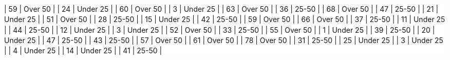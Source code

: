 | 59  | Over 50   |
| 24  | Under 25  |
| 60  | Over 50   |
| 3   | Under 25  |
| 63  | Over 50   |
| 36  | 25-50     |
| 68  | Over 50   |
| 47  | 25-50     |
| 21  | Under 25  |
| 51  | Over 50   |
| 28  | 25-50     |
| 15  | Under 25  |
| 42  | 25-50     |
| 59  | Over 50   |
| 66  | Over 50   |
| 37  | 25-50     |
| 11  | Under 25  |
| 44  | 25-50     |
| 12  | Under 25  |
| 3   | Under 25  |
| 52  | Over 50   |
| 33  | 25-50     |
| 55  | Over 50   |
| 1   | Under 25  |
| 39  | 25-50     |
| 20  | Under 25  |
| 47  | 25-50     |
| 43  | 25-50     |
| 57  | Over 50   |
| 61  | Over 50   |
| 78  | Over 50   |
| 31  | 25-50     |
| 25  | Under 25  |
| 3   | Under 25  |
| 4   | Under 25  |
| 14  | Under 25  |
| 41  | 25-50     |